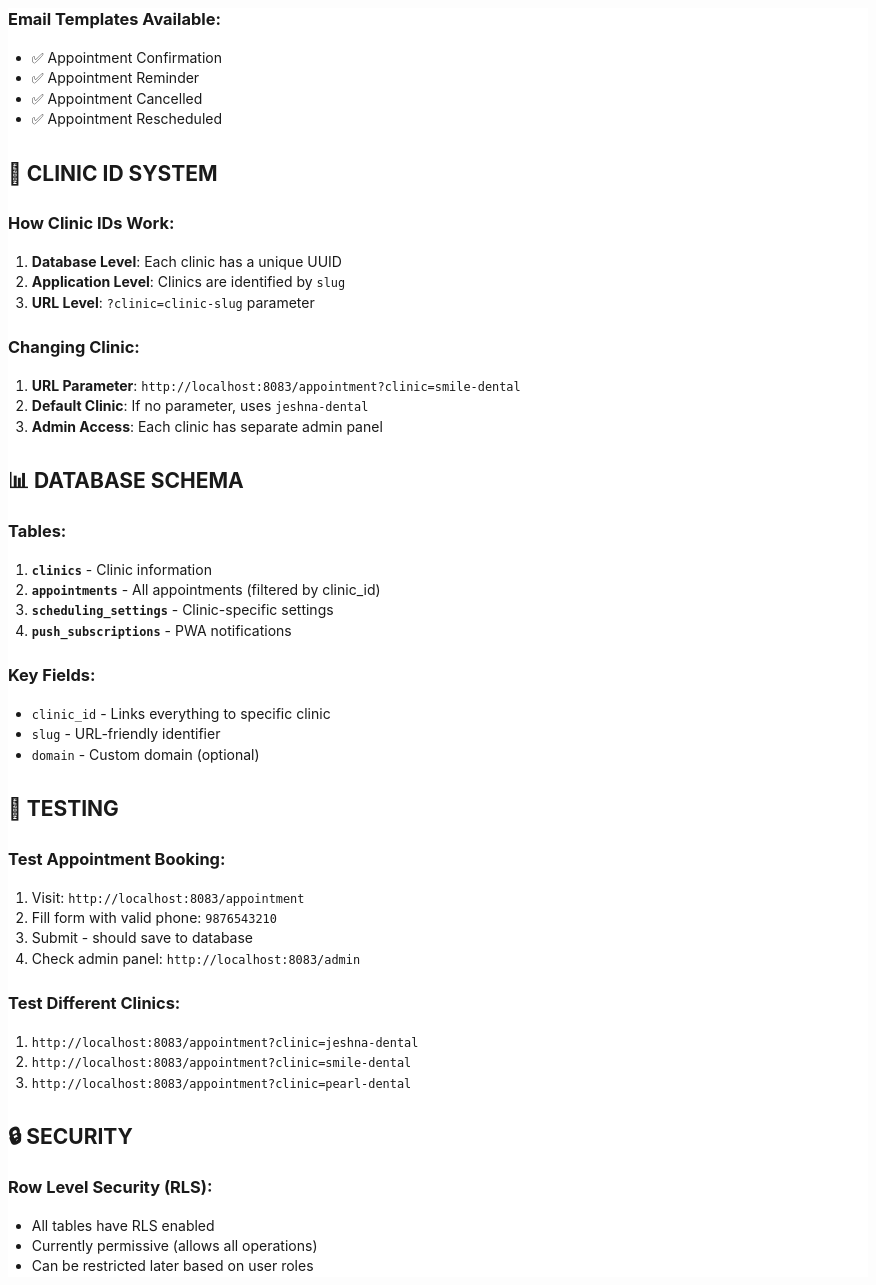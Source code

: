 ### **Email Templates Available:**
- ✅ Appointment Confirmation
- ✅ Appointment Reminder
- ✅ Appointment Cancelled
- ✅ Appointment Rescheduled

## 🔧 **CLINIC ID SYSTEM**

### **How Clinic IDs Work:**
1. **Database Level**: Each clinic has a unique UUID
2. **Application Level**: Clinics are identified by `slug`
3. **URL Level**: `?clinic=clinic-slug` parameter

### **Changing Clinic:**
1. **URL Parameter**: `http://localhost:8083/appointment?clinic=smile-dental`
2. **Default Clinic**: If no parameter, uses `jeshna-dental`
3. **Admin Access**: Each clinic has separate admin panel

## 📊 **DATABASE SCHEMA**

### **Tables:**
1. **`clinics`** - Clinic information
2. **`appointments`** - All appointments (filtered by clinic_id)
3. **`scheduling_settings`** - Clinic-specific settings
4. **`push_subscriptions`** - PWA notifications

### **Key Fields:**
- `clinic_id` - Links everything to specific clinic
- `slug` - URL-friendly identifier
- `domain` - Custom domain (optional)

## 🎯 **TESTING**

### **Test Appointment Booking:**
1. Visit: `http://localhost:8083/appointment`
2. Fill form with valid phone: `9876543210`
3. Submit - should save to database
4. Check admin panel: `http://localhost:8083/admin`

### **Test Different Clinics:**
1. `http://localhost:8083/appointment?clinic=jeshna-dental`
2. `http://localhost:8083/appointment?clinic=smile-dental`
3. `http://localhost:8083/appointment?clinic=pearl-dental`

## 🔒 **SECURITY**

### **Row Level Security (RLS):**
- All tables have RLS enabled
- Currently permissive (allows all operations)
- Can be restricted later based on user roles

